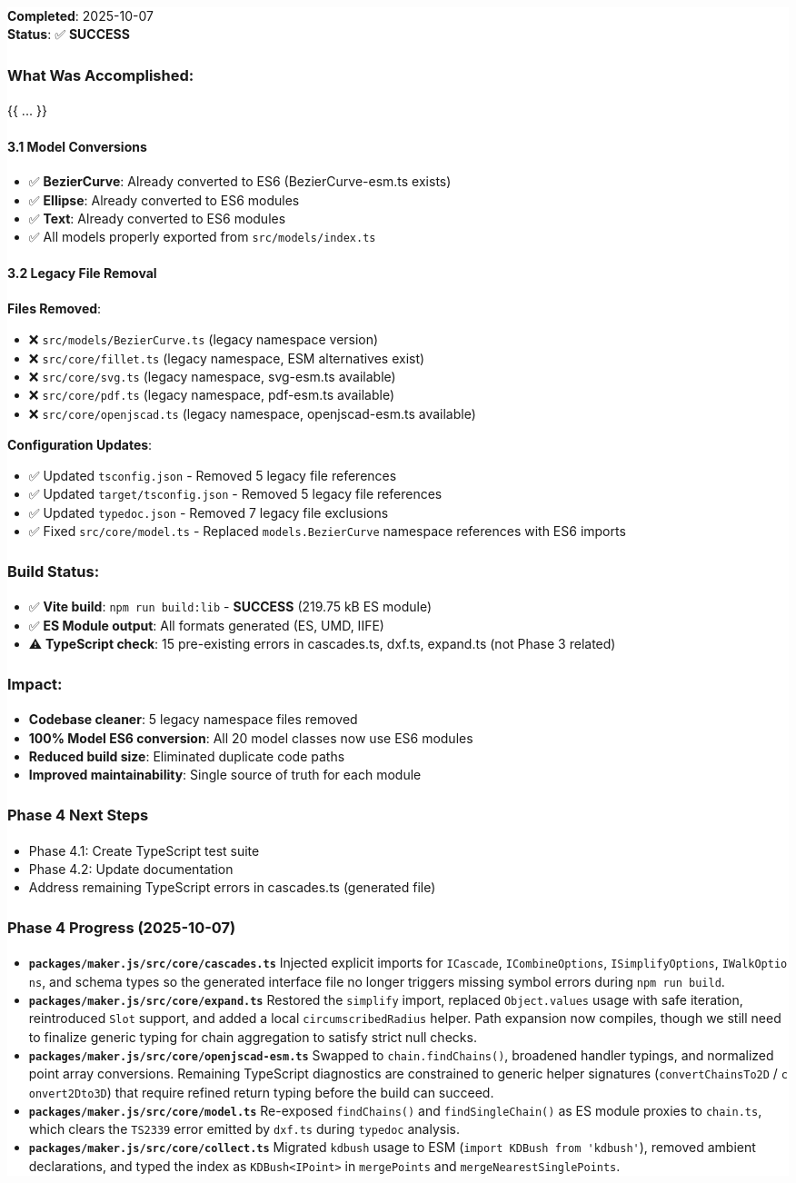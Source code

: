**Completed**: 2025-10-07  
**Status**: ✅ **SUCCESS**

### What Was Accomplished:
{{ ... }}
#### 3.1 Model Conversions
- ✅ **BezierCurve**: Already converted to ES6 (BezierCurve-esm.ts exists)
- ✅ **Ellipse**: Already converted to ES6 modules
- ✅ **Text**: Already converted to ES6 modules
- ✅ All models properly exported from `src/models/index.ts`

#### 3.2 Legacy File Removal
**Files Removed**:
- ❌ `src/models/BezierCurve.ts` (legacy namespace version)
- ❌ `src/core/fillet.ts` (legacy namespace, ESM alternatives exist)
- ❌ `src/core/svg.ts` (legacy namespace, svg-esm.ts available)
- ❌ `src/core/pdf.ts` (legacy namespace, pdf-esm.ts available)
- ❌ `src/core/openjscad.ts` (legacy namespace, openjscad-esm.ts available)

**Configuration Updates**:
- ✅ Updated `tsconfig.json` - Removed 5 legacy file references
- ✅ Updated `target/tsconfig.json` - Removed 5 legacy file references
- ✅ Updated `typedoc.json` - Removed 7 legacy file exclusions
- ✅ Fixed `src/core/model.ts` - Replaced `models.BezierCurve` namespace references with ES6 imports

### Build Status:

- ✅ **Vite build**: `npm run build:lib` - **SUCCESS** (219.75 kB ES module)
- ✅ **ES Module output**: All formats generated (ES, UMD, IIFE)
- ⚠️ **TypeScript check**: 15 pre-existing errors in cascades.ts, dxf.ts, expand.ts (not Phase 3 related)

### Impact:

- **Codebase cleaner**: 5 legacy namespace files removed
- **100% Model ES6 conversion**: All 20 model classes now use ES6 modules
- **Reduced build size**: Eliminated duplicate code paths
- **Improved maintainability**: Single source of truth for each module

### Phase 4 Next Steps

- Phase 4.1: Create TypeScript test suite
- Phase 4.2: Update documentation
- Address remaining TypeScript errors in cascades.ts (generated file)

### Phase 4 Progress (2025-10-07)

- **`packages/maker.js/src/core/cascades.ts`** Injected explicit imports for `ICascade`, `ICombineOptions`, `ISimplifyOptions`, `IWalkOptions`, and schema types so the generated interface file no longer triggers missing symbol errors during `npm run build`.
- **`packages/maker.js/src/core/expand.ts`** Restored the `simplify` import, replaced `Object.values` usage with safe iteration, reintroduced `Slot` support, and added a local `circumscribedRadius` helper. Path expansion now compiles, though we still need to finalize generic typing for chain aggregation to satisfy strict null checks.
- **`packages/maker.js/src/core/openjscad-esm.ts`** Swapped to `chain.findChains()`, broadened handler typings, and normalized point array conversions. Remaining TypeScript diagnostics are constrained to generic helper signatures (`convertChainsTo2D` / `convert2Dto3D`) that require refined return typing before the build can succeed.
- **`packages/maker.js/src/core/model.ts`** Re-exposed `findChains()` and `findSingleChain()` as ES module proxies to `chain.ts`, which clears the `TS2339` error emitted by `dxf.ts` during `typedoc` analysis.
- **`packages/maker.js/src/core/collect.ts`** Migrated `kdbush` usage to ESM (`import KDBush from 'kdbush'`), removed ambient declarations, and typed the index as `KDBush<IPoint>` in `mergePoints` and `mergeNearestSinglePoints`.